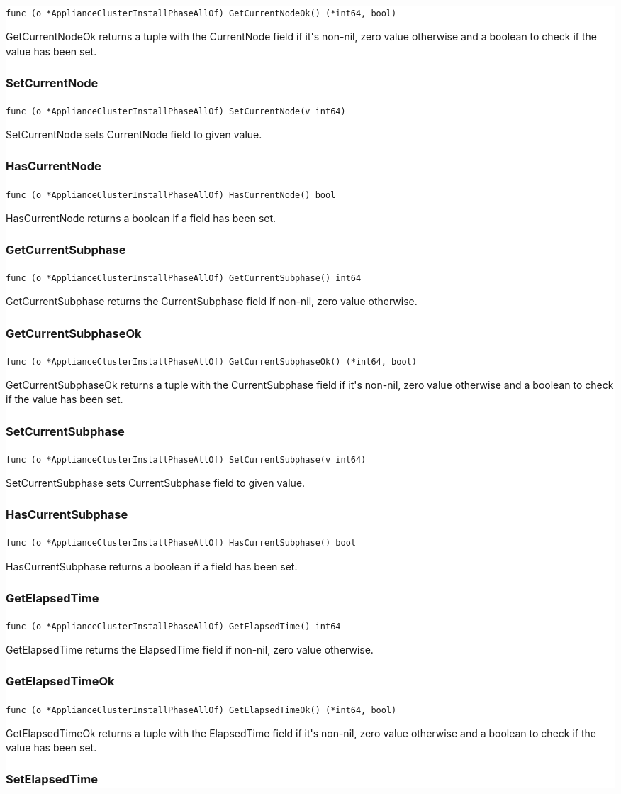 `func (o *ApplianceClusterInstallPhaseAllOf) GetCurrentNodeOk() (*int64, bool)`

GetCurrentNodeOk returns a tuple with the CurrentNode field if it's non-nil, zero value otherwise
and a boolean to check if the value has been set.

### SetCurrentNode

`func (o *ApplianceClusterInstallPhaseAllOf) SetCurrentNode(v int64)`

SetCurrentNode sets CurrentNode field to given value.

### HasCurrentNode

`func (o *ApplianceClusterInstallPhaseAllOf) HasCurrentNode() bool`

HasCurrentNode returns a boolean if a field has been set.

### GetCurrentSubphase

`func (o *ApplianceClusterInstallPhaseAllOf) GetCurrentSubphase() int64`

GetCurrentSubphase returns the CurrentSubphase field if non-nil, zero value otherwise.

### GetCurrentSubphaseOk

`func (o *ApplianceClusterInstallPhaseAllOf) GetCurrentSubphaseOk() (*int64, bool)`

GetCurrentSubphaseOk returns a tuple with the CurrentSubphase field if it's non-nil, zero value otherwise
and a boolean to check if the value has been set.

### SetCurrentSubphase

`func (o *ApplianceClusterInstallPhaseAllOf) SetCurrentSubphase(v int64)`

SetCurrentSubphase sets CurrentSubphase field to given value.

### HasCurrentSubphase

`func (o *ApplianceClusterInstallPhaseAllOf) HasCurrentSubphase() bool`

HasCurrentSubphase returns a boolean if a field has been set.

### GetElapsedTime

`func (o *ApplianceClusterInstallPhaseAllOf) GetElapsedTime() int64`

GetElapsedTime returns the ElapsedTime field if non-nil, zero value otherwise.

### GetElapsedTimeOk

`func (o *ApplianceClusterInstallPhaseAllOf) GetElapsedTimeOk() (*int64, bool)`

GetElapsedTimeOk returns a tuple with the ElapsedTime field if it's non-nil, zero value otherwise
and a boolean to check if the value has been set.

### SetElapsedTime
